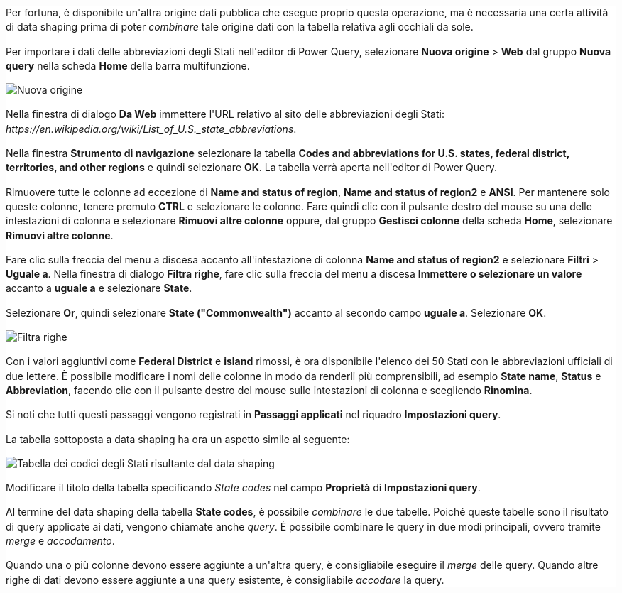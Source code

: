 Per fortuna, è disponibile un'altra origine dati pubblica che esegue proprio questa operazione, ma è necessaria una certa attività di data shaping prima di poter *combinare* tale origine dati con la tabella relativa agli occhiali da sole.

Per importare i dati delle abbreviazioni degli Stati nell'editor di Power Query, selezionare **Nuova origine** > **Web** dal gruppo **Nuova query** nella scheda **Home** della barra multifunzione. 

![Nuova origine](media/desktop-getting-started/pbi_gettingstartedsplash_resized.png)

Nella finestra di dialogo **Da Web** immettere l'URL relativo al sito delle abbreviazioni degli Stati: *https:\//en.wikipedia.org/wiki/List_of_U.S._state_abbreviations*.

Nella finestra **Strumento di navigazione** selezionare la tabella **Codes and abbreviations for U.S. states, federal district, territories, and other regions** e quindi selezionare **OK**. La tabella verrà aperta nell'editor di Power Query.

Rimuovere tutte le colonne ad eccezione di **Name and status of region**, **Name and status of region2** e **ANSI**. Per mantenere solo queste colonne, tenere premuto **CTRL** e selezionare le colonne. Fare quindi clic con il pulsante destro del mouse su una delle intestazioni di colonna e selezionare **Rimuovi altre colonne** oppure, dal gruppo **Gestisci colonne** della scheda **Home**, selezionare **Rimuovi altre colonne**. 

Fare clic sulla freccia del menu a discesa accanto all'intestazione di colonna **Name and status of region2** e selezionare **Filtri** > **Uguale a**. Nella finestra di dialogo **Filtra righe**, fare clic sulla freccia del menu a discesa **Immettere o selezionare un valore** accanto a **uguale a** e selezionare **State**. 

Selezionare **Or**, quindi selezionare **State ("Commonwealth")** accanto al secondo campo **uguale a**. Selezionare **OK**. 

![Filtra righe](media/desktop-getting-started/filterrows.png)

Con i valori aggiuntivi come **Federal District** e **island** rimossi, è ora disponibile l'elenco dei 50 Stati con le abbreviazioni ufficiali di due lettere. È possibile modificare i nomi delle colonne in modo da renderli più comprensibili, ad esempio **State name**, **Status** e **Abbreviation**, facendo clic con il pulsante destro del mouse sulle intestazioni di colonna e scegliendo **Rinomina**.

Si noti che tutti questi passaggi vengono registrati in **Passaggi applicati** nel riquadro **Impostazioni query**.

La tabella sottoposta a data shaping ha ora un aspetto simile al seguente:

![Tabella dei codici degli Stati risultante dal data shaping](media/desktop-getting-started/statecodes.png)

Modificare il titolo della tabella specificando *State codes* nel campo **Proprietà** di **Impostazioni query**. 

Al termine del data shaping della tabella **State codes**, è possibile *combinare* le due tabelle. Poiché queste tabelle sono il risultato di query applicate ai dati, vengono chiamate anche *query*. È possibile combinare le query in due modi principali, ovvero tramite *merge* e *accodamento*. 

Quando una o più colonne devono essere aggiunte a un'altra query, è consigliabile eseguire il *merge* delle query. Quando altre righe di dati devono essere aggiunte a una query esistente, è consigliabile *accodare* la query.
